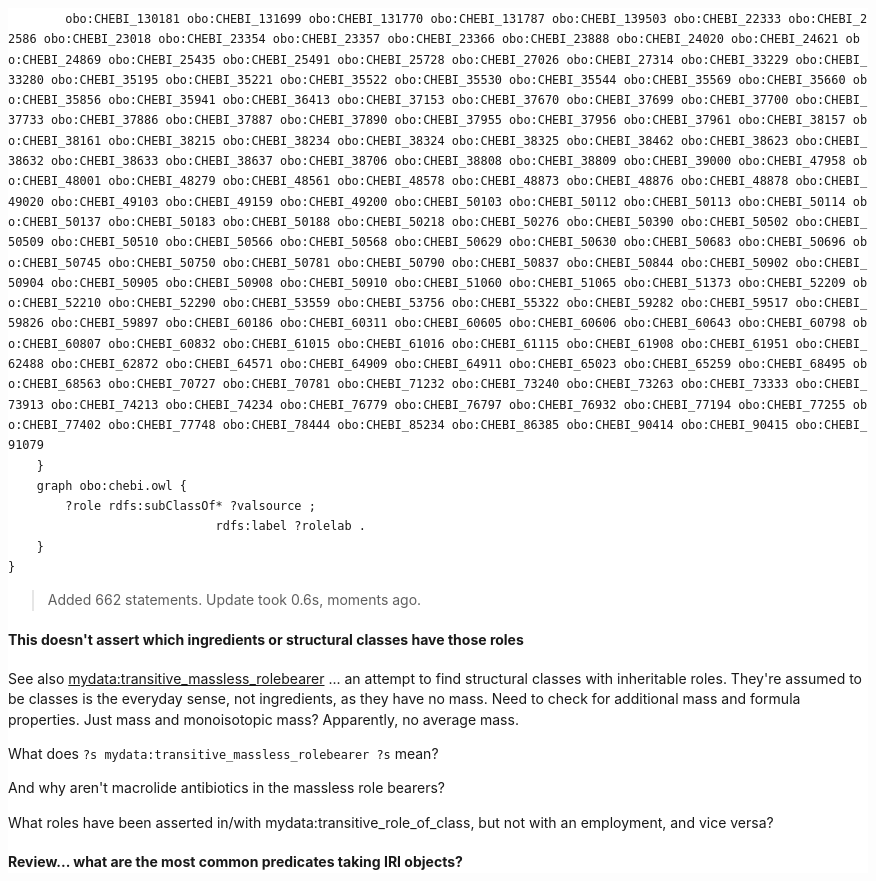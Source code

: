 ```SPARQL
        obo:CHEBI_130181 obo:CHEBI_131699 obo:CHEBI_131770 obo:CHEBI_131787 obo:CHEBI_139503 obo:CHEBI_22333 obo:CHEBI_22586 obo:CHEBI_23018 obo:CHEBI_23354 obo:CHEBI_23357 obo:CHEBI_23366 obo:CHEBI_23888 obo:CHEBI_24020 obo:CHEBI_24621 obo:CHEBI_24869 obo:CHEBI_25435 obo:CHEBI_25491 obo:CHEBI_25728 obo:CHEBI_27026 obo:CHEBI_27314 obo:CHEBI_33229 obo:CHEBI_33280 obo:CHEBI_35195 obo:CHEBI_35221 obo:CHEBI_35522 obo:CHEBI_35530 obo:CHEBI_35544 obo:CHEBI_35569 obo:CHEBI_35660 obo:CHEBI_35856 obo:CHEBI_35941 obo:CHEBI_36413 obo:CHEBI_37153 obo:CHEBI_37670 obo:CHEBI_37699 obo:CHEBI_37700 obo:CHEBI_37733 obo:CHEBI_37886 obo:CHEBI_37887 obo:CHEBI_37890 obo:CHEBI_37955 obo:CHEBI_37956 obo:CHEBI_37961 obo:CHEBI_38157 obo:CHEBI_38161 obo:CHEBI_38215 obo:CHEBI_38234 obo:CHEBI_38324 obo:CHEBI_38325 obo:CHEBI_38462 obo:CHEBI_38623 obo:CHEBI_38632 obo:CHEBI_38633 obo:CHEBI_38637 obo:CHEBI_38706 obo:CHEBI_38808 obo:CHEBI_38809 obo:CHEBI_39000 obo:CHEBI_47958 obo:CHEBI_48001 obo:CHEBI_48279 obo:CHEBI_48561 obo:CHEBI_48578 obo:CHEBI_48873 obo:CHEBI_48876 obo:CHEBI_48878 obo:CHEBI_49020 obo:CHEBI_49103 obo:CHEBI_49159 obo:CHEBI_49200 obo:CHEBI_50103 obo:CHEBI_50112 obo:CHEBI_50113 obo:CHEBI_50114 obo:CHEBI_50137 obo:CHEBI_50183 obo:CHEBI_50188 obo:CHEBI_50218 obo:CHEBI_50276 obo:CHEBI_50390 obo:CHEBI_50502 obo:CHEBI_50509 obo:CHEBI_50510 obo:CHEBI_50566 obo:CHEBI_50568 obo:CHEBI_50629 obo:CHEBI_50630 obo:CHEBI_50683 obo:CHEBI_50696 obo:CHEBI_50745 obo:CHEBI_50750 obo:CHEBI_50781 obo:CHEBI_50790 obo:CHEBI_50837 obo:CHEBI_50844 obo:CHEBI_50902 obo:CHEBI_50904 obo:CHEBI_50905 obo:CHEBI_50908 obo:CHEBI_50910 obo:CHEBI_51060 obo:CHEBI_51065 obo:CHEBI_51373 obo:CHEBI_52209 obo:CHEBI_52210 obo:CHEBI_52290 obo:CHEBI_53559 obo:CHEBI_53756 obo:CHEBI_55322 obo:CHEBI_59282 obo:CHEBI_59517 obo:CHEBI_59826 obo:CHEBI_59897 obo:CHEBI_60186 obo:CHEBI_60311 obo:CHEBI_60605 obo:CHEBI_60606 obo:CHEBI_60643 obo:CHEBI_60798 obo:CHEBI_60807 obo:CHEBI_60832 obo:CHEBI_61015 obo:CHEBI_61016 obo:CHEBI_61115 obo:CHEBI_61908 obo:CHEBI_61951 obo:CHEBI_62488 obo:CHEBI_62872 obo:CHEBI_64571 obo:CHEBI_64909 obo:CHEBI_64911 obo:CHEBI_65023 obo:CHEBI_65259 obo:CHEBI_68495 obo:CHEBI_68563 obo:CHEBI_70727 obo:CHEBI_70781 obo:CHEBI_71232 obo:CHEBI_73240 obo:CHEBI_73263 obo:CHEBI_73333 obo:CHEBI_73913 obo:CHEBI_74213 obo:CHEBI_74234 obo:CHEBI_76779 obo:CHEBI_76797 obo:CHEBI_76932 obo:CHEBI_77194 obo:CHEBI_77255 obo:CHEBI_77402 obo:CHEBI_77748 obo:CHEBI_78444 obo:CHEBI_85234 obo:CHEBI_86385 obo:CHEBI_90414 obo:CHEBI_90415 obo:CHEBI_91079
    }
    graph obo:chebi.owl {
        ?role rdfs:subClassOf* ?valsource ;
                             rdfs:label ?rolelab .
    }
}
```

> Added 662 statements. Update took 0.6s, moments ago.

#### This doesn't assert which ingredients or structural classes have those roles

See also [mydata:transitive_massless_rolebearer](http://example.com/resource/transitive_massless_rolebearer) ... an attempt to find structural classes with inheritable roles. They're assumed to be classes is the everyday sense, not ingredients, as they have no mass. Need to check for additional mass and formula properties. Just mass and monoisotopic mass? Apparently, no average mass.

What does `?s mydata:transitive_massless_rolebearer ?s` mean?

And why aren't macrolide antibiotics in the massless role bearers?

What roles have been asserted in/with mydata:transitive_role_of_class, but not with an employment, and vice versa?



#### Review... what are the most common predicates taking IRI objects?
